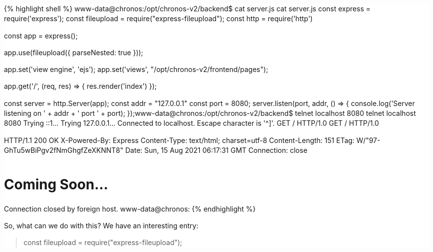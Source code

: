 {% highlight shell %}
www-data@chronos:/opt/chronos-v2/backend$ cat server.js
cat server.js
const express = require('express');
const fileupload = require("express-fileupload");
const http = require('http')

const app = express();

app.use(fileupload({ parseNested: true }));

app.set('view engine', 'ejs');
app.set('views', "/opt/chronos-v2/frontend/pages");

app.get('/', (req, res) => {
   res.render('index')
});

const server = http.Server(app);
const addr = "127.0.0.1"
const port = 8080;
server.listen(port, addr, () => {
   console.log('Server listening on ' + addr + ' port ' + port);
});www-data@chronos:/opt/chronos-v2/backend$ telnet localhost 8080
telnet localhost 8080
Trying ::1...
Trying 127.0.0.1...
Connected to localhost.
Escape character is '^]'.
GET / HTTP/1.0
GET / HTTP/1.0


HTTP/1.1 200 OK
X-Powered-By: Express
Content-Type: text/html; charset=utf-8
Content-Length: 151
ETag: W/"97-GhTu5wBiPgv2fNmGhgfZeXKNNT8"
Date: Sun, 15 Aug 2021 06:17:31 GMT
Connection: close

<!DOCTYPE html>
<html>
    <head>
        <title>Chronos - Version 2</title>
    </head>
    <body>
        <h1>Coming Soon...</h1>
    </body>
</html>Connection closed by foreign host.
www-data@chronos:
{% endhighlight %}

So, what can we do with this? We have an interesting entry:

>const fileupload = require("express-fileupload");
